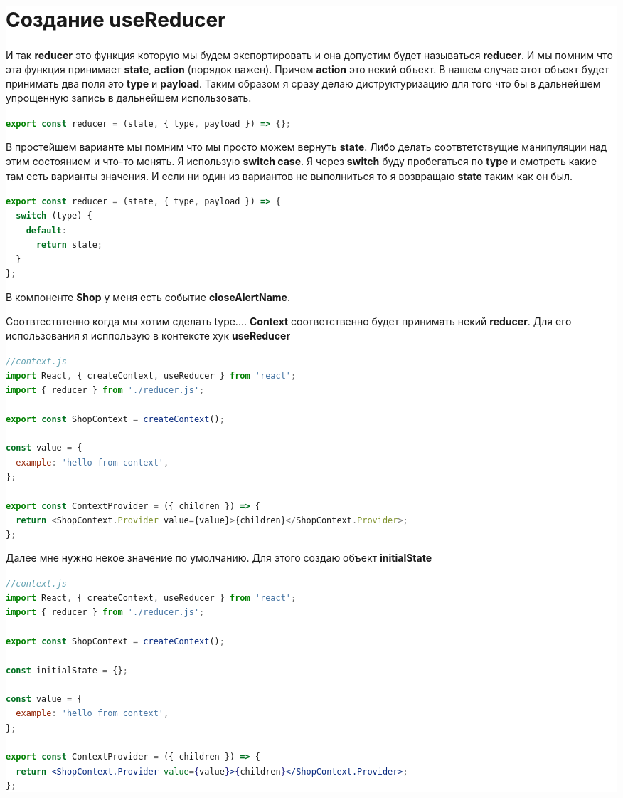 # Создание useReducer

И так **reducer** это функция которую мы будем экспортировать и она допустим будет называться **reducer**. И мы помним что эта функция принимает **state**, **action** (порядок важен). Причем **action** это некий объект. В нашем случае этот объект будет принимать два поля это **type** и **payload**. Таким образом я сразу делаю диструктуризацию для того что бы в дальнейшем упрощенную запись в дальнейшем использовать.

```js
export const reducer = (state, { type, payload }) => {};
```

В простейшем варианте мы помним что мы просто можем вернуть **state**. Либо делать соотвтетствущие манипуляции над этим состоянием и что-то менять. Я использую **switch case**. Я через **switch** буду пробегаться по **type** и смотреть какие там есть варианты значения. И если ни один из вариантов не выполниться то я возвращаю **state** таким как он был.

```js
export const reducer = (state, { type, payload }) => {
  switch (type) {
    default:
      return state;
  }
};
```

В компоненте **Shop** у меня есть событие **closeAlertName**.

Соотвтествтенно когда мы хотим сделать type.... **Context** соответственно будет принимать некий **reducer**. Для его использования я исппользую в контексте хук **useReducer**

```js
//context.js
import React, { createContext, useReducer } from 'react';
import { reducer } from './reducer.js';

export const ShopContext = createContext();

const value = {
  example: 'hello from context',
};

export const ContextProvider = ({ children }) => {
  return <ShopContext.Provider value={value}>{children}</ShopContext.Provider>;
};
```

Далее мне нужно некое значение по умолчанию. Для этого создаю объект **initialState**

```jsx
//context.js
import React, { createContext, useReducer } from 'react';
import { reducer } from './reducer.js';

export const ShopContext = createContext();

const initialState = {};

const value = {
  example: 'hello from context',
};

export const ContextProvider = ({ children }) => {
  return <ShopContext.Provider value={value}>{children}</ShopContext.Provider>;
};
```

